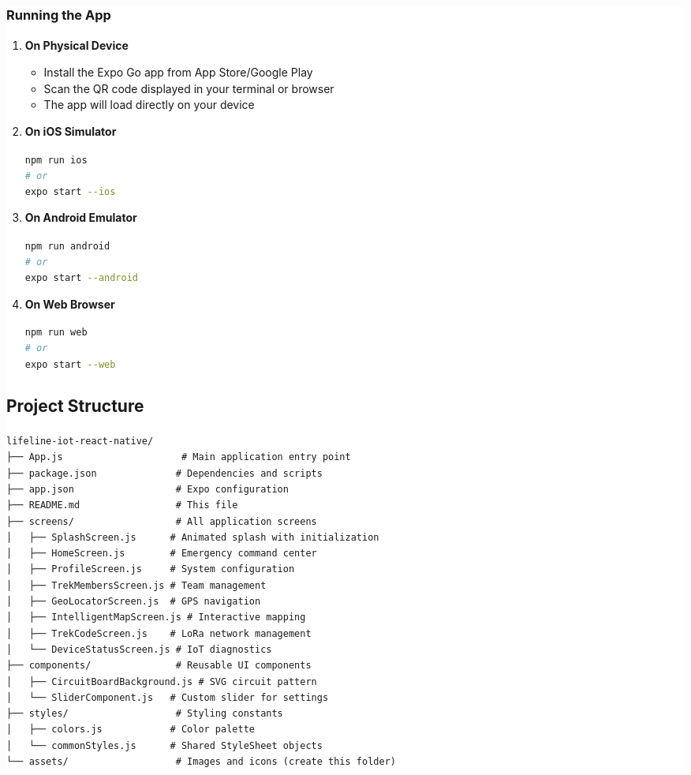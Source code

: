 ### Running the App

1. **On Physical Device**
   - Install the Expo Go app from App Store/Google Play
   - Scan the QR code displayed in your terminal or browser
   - The app will load directly on your device

2. **On iOS Simulator**
   ```bash
   npm run ios
   # or
   expo start --ios
   ```

3. **On Android Emulator**
   ```bash
   npm run android
   # or
   expo start --android
   ```

4. **On Web Browser**
   ```bash
   npm run web
   # or
   expo start --web
   ```

## Project Structure

```
lifeline-iot-react-native/
├── App.js                     # Main application entry point
├── package.json              # Dependencies and scripts
├── app.json                  # Expo configuration
├── README.md                 # This file
├── screens/                  # All application screens
│   ├── SplashScreen.js      # Animated splash with initialization
│   ├── HomeScreen.js        # Emergency command center
│   ├── ProfileScreen.js     # System configuration
│   ├── TrekMembersScreen.js # Team management
│   ├── GeoLocatorScreen.js  # GPS navigation
│   ├── IntelligentMapScreen.js # Interactive mapping
│   ├── TrekCodeScreen.js    # LoRa network management
│   └── DeviceStatusScreen.js # IoT diagnostics
├── components/               # Reusable UI components
│   ├── CircuitBoardBackground.js # SVG circuit pattern
│   └── SliderComponent.js   # Custom slider for settings
├── styles/                   # Styling constants
│   ├── colors.js            # Color palette
│   └── commonStyles.js      # Shared StyleSheet objects
└── assets/                   # Images and icons (create this folder)
```
